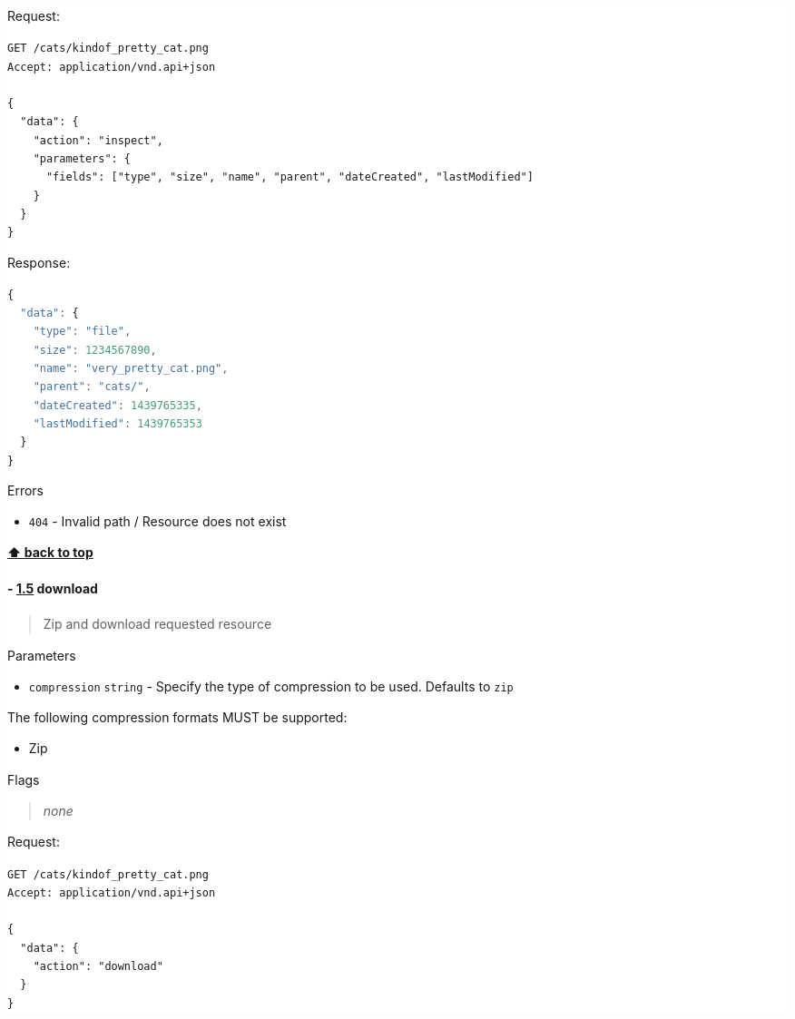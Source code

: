   Request:
  ```http
  GET /cats/kindof_pretty_cat.png
  Accept: application/vnd.api+json

  {
    "data": {
      "action": "inspect",
      "parameters": {
        "fields": ["type", "size", "name", "parent", "dateCreated", "lastModified"]
      }
    }
  }
  ```

  Response:
  ```javascript
  {
    "data": {
      "type": "file",
      "size": 1234567890,
      "name": "very_pretty_cat.png",
      "parent": "cats/",
      "dateCreated": 1439765335,
      "lastModified": 1439765353
    }
  }
  ```

  Errors
  + `404` - Invalid path / Resource does not exist

**[⬆ back to top](#table-of-contents)**

#### - [1.5](#1.5) <a name='1.5'></a> **download**
  > Zip and download requested resource

  Parameters
  + `compression` `string` -
    Specify the type of compression to be used. Defaults to `zip`

  The following compression formats MUST be supported:
  + Zip

  Flags
  > *none*

  Request:
  ```http
  GET /cats/kindof_pretty_cat.png
  Accept: application/vnd.api+json

  {
    "data": {
      "action": "download"
    }
  }
  ```
